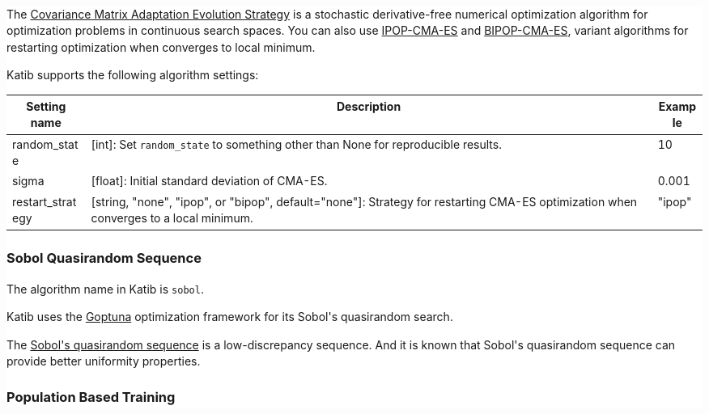 The [Covariance Matrix Adaptation Evolution Strategy](https://en.wikipedia.org/wiki/CMA-ES)
is a stochastic derivative-free numerical optimization algorithm for optimization
problems in continuous search spaces.
You can also use [IPOP-CMA-ES](https://sci2s.ugr.es/sites/default/files/files/TematicWebSites/EAMHCO/contributionsCEC05/auger05ARCMA.pdf) and [BIPOP-CMA-ES](https://hal.inria.fr/inria-00382093/document), variant algorithms for restarting optimization when converges to local minimum.

Katib supports the following algorithm settings:

<div class="table-responsive">
  <table class="table table-bordered">
    <thead class="thead-light">
      <tr>
        <th>Setting name</th>
        <th>Description</th>
        <th>Example</th>
      </tr>
    </thead>
    <tbody>
      <tr>
        <td>random_state</td>
        <td>[int]: Set <code>random_state</code> to something other than None
          for reproducible results.</td>
        <td>10</td>
      </tr>
      <tr>
        <td>sigma</td>
        <td>[float]: Initial standard deviation of CMA-ES.</td>
        <td>0.001</td>
      </tr>
      <tr>
        <td>restart_strategy</td>
        <td>[string, "none", "ipop", or "bipop", default="none"]: Strategy for restarting CMA-ES optimization when converges to a local minimum.</td>
        <td>"ipop"</td>
      </tr>
    </tbody>
  </table>
</div>

### Sobol Quasirandom Sequence

The algorithm name in Katib is `sobol`.

Katib uses the [Goptuna](https://github.com/c-bata/goptuna) optimization
framework for its Sobol's quasirandom search.

The [Sobol's quasirandom sequence](https://dl.acm.org/doi/10.1145/641876.641879)
is a low-discrepancy sequence. And it is known that Sobol's quasirandom sequence can
provide better uniformity properties.

### Population Based Training
